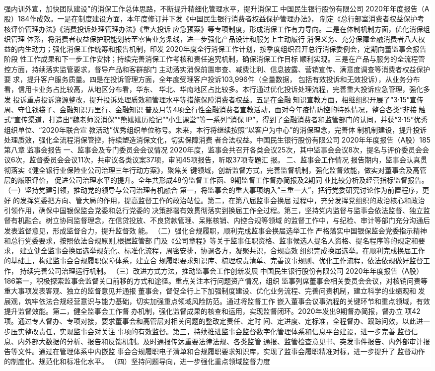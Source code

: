 强内训外宣，加快团队建设”的消保工作总体思路，不断提升精细化管理水平，提升消保工
中国民生银行股份有限公司
2020年年度报告（A股）184作成效。一是在制度建设方面，本年度修订并下发《中国民生银行消费者权益保护管理办法》，
制定《总行部室消费者权益保护考核评价管理办法》《消费投诉处理管理办法》《重大投诉
应急预案》等专项制度，形成消保工作有力导向。二是在体制机制方面，优化消保组织管理
体系，将消费者权益保护职能划转至零售业务条线，进一步强化产品设计和服务上主动履行
消保义务、充分保障金融消费者八大权益的内生动力；强化消保工作统筹和报告机制，印发
2020年度全行消保工作计划，按季度组织召开总行消保委例会，定期向董监事会报告阶段
性工作成果和下一步工作安排；持续完善消保工作考核和责任追究机制，确保消保工作目标
顺利实现。三是在产品与服务的全流程管控方面，持续落实监管要求，督导产品和客群部门
主动落实消保前置审查、减费让利、信息披露、营销宣传、满意度调查等消费者权益保护要
求，提升客户服务质量。四是在投诉管理方面，全年度受理客户投诉103,996件（全量数据，
包括有效投诉和无效投诉），从业务分布看，信用卡业务占比较高，从地区分布看，华东、
华北、华南地区占比较多。本行通过优化投诉处理流程，完善重大投诉应急管理，强化多发
投诉重点投诉溯源整改，提升投诉处理质效和管理水平等措施保障消费者权益。五是在金融
知识宣教方面，相继组织开展了“3·15”宣传周、守住钱袋子、金融知识万里行、金融知识
普及月等4项全行性金融消费者宣教活动，面对今年疫情防控的特殊情况，整合各类“非接
触式”宣传渠道，打造出“魏老师说消保”“熊嬢嬢历险记”“小生课堂”等一系列“消保
IP”，得到了金融消费者和监管部门的认同，并获“3·15”优秀组织单位、“2020年联合宣
教活动”优秀组织单位称号。未来，本行将继续按照“以客户为中心”的消保理念，完善体
制机制建设，提升投诉处理质效，强化全流程消保管控，持续塑造消保文化，切实保障消费
者合法权益。中国民生银行股份有限公司
2020年年度报告（A股）185第八章
监事会报告
一、监事会及专门委员会会议情况
2020年度，监事会共召开各类会议25次，其中监事会会议8次，提名与评价委员会会
议6次，监督委员会会议11次，共审议各类议案37项，审阅45项报告，听取37项专题汇
报。
二、监事会工作情况
报告期内，监事会认真贯彻落实《健全银行业保险业公司治理三年行动方案》，聚焦关
键领域，创新监督方式，完善监督机制，强化监督效能，做实对董事会及高管层的履职评价，
促进公司治理水平的提升。全年共形成48份监督工作函、9期监督工作督办简报及2期同
业比较分析及经营指标监督报告。
（一）坚持党建引领，推动党的领导与公司治理有机融合
第一，将监事会的重大事项纳入“三重一大”，把行党委研究讨论作为前置程序，更好
的发挥党委把方向、管大局的作用，提高监督工作的政治站位。第二，在第八届监事会换届
过程中，充分发挥党组织的政治核心和政治引领作用，确保中国银保监会党委和总行党委的
决策部署有效贯彻落实到换届工作全过程。第三，坚持党内监督与监事会依法监督、独立监
督有机融合。树立协同监督理念，在信贷投放、不良贷款管理、呆账核销、内控合规等领域
的监督工作中，与纪检、审计等部门充分沟通后发表监督意见，形成监督合力，提升监督效
能。
（二）强化合规履职，顺利完成监事会换届选举工作
严格落实中国银保监会党委指示精神和总行党委要求，按照依法合规原则,根据监管部
门及《公司章程》等关于监事任职资格、监事候选人提名人资格、提名程序等的规定和要求，
建立健全监事会换届选举规范化、标准化流程，周密安排，协调各方，凝聚共识，合规高效
组织完成换届选举。在顺利完成换届工作的基础上，构建监事会合规履职保障体系，建立合
规履职要求知识库、梳理权责清单、完善议事规则、优化工作流程，依法依规做好监督工作，
持续完善公司治理运行机制。
（三）改进方式方法，推动监事会工作创新发展
中国民生银行股份有限公司
2020年年度报告（A股）186第一，积极探索监事会监督关口前移的方式和途径。重点关注本行问题资产情况，组织
监事列席董事会相关委员会会议，对核销问责等重大事项发表客观、独立的监督意见并通报
董事会，督促全行上下加强制度建设、优化业务流程、完善问责机制，建立科学的业绩观和
发展观，筑牢依法合规经营意识与能力基础，切实加强重点领域风险防范。通过将监督工作
嵌入董事会议事流程的关键环节和重点领域，有效提升监督效能。第二，健全监事会工作督
办机制，强化监督成果的核查和运用，实现监督闭环。2020年发出9期督办简报，督办立
项42项。通过专人督办、专项对接，要求董事会和高管层对相关问题的整改定责任、定时
间、定进度、定标准，全程督办、跟踪问效，以此进一步压实整改责任，实现监事会对关注
事项的有效监督。第三，持续推进监事会监督数字化管理体系和信息平台建设，进一步完善
监督信息、内外部大数据的分析、报告和反馈机制。及时通报传达重要法律法规、各类监管
通报、监管检查意见书、突发事件报告、内外部审计报告等文件。通过在管理体系中内嵌监
事会合规履职电子清单和合规履职要求知识库，实现了监事会履职精准对标，进一步提升了
监督动作的制度化、规范化和标准化水平。
（四）坚持问题导向，进一步强化重点领域监督力度